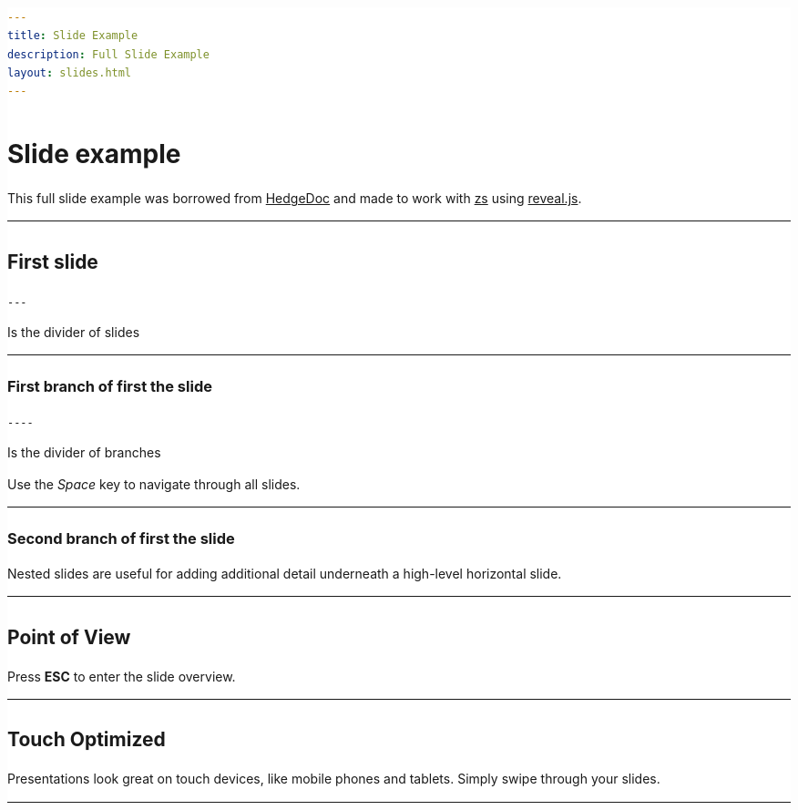 ```yaml
---
title: Slide Example
description: Full Slide Example
layout: slides.html
---
```


# Slide example

This full slide example was borrowed from [HedgeDoc](https://hedgedoc.org/)
and made to work with [zs](https://git.mills.io/prologic/zs) using [reveal.js](https://https://revealjs.com/).

---

## First slide

`---`

Is the divider of slides

----

### First branch of first the slide

`----`

Is the divider of branches

Use the *Space* key to navigate through all slides.

----

### Second branch of first the slide

Nested slides are useful for adding additional detail underneath a high-level horizontal slide.

---

## Point of View

Press **ESC** to enter the slide overview.

---

## Touch Optimized

Presentations look great on touch devices, like mobile phones and tablets. Simply swipe through your slides.

---
